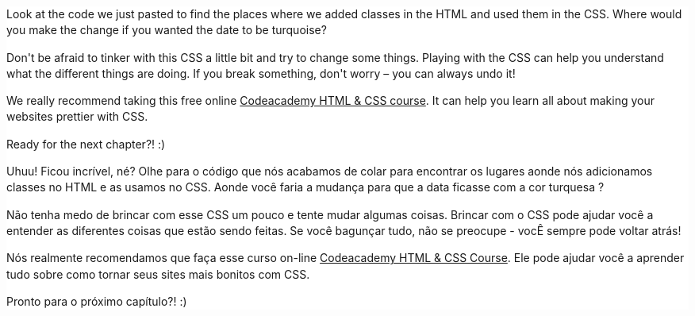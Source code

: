 Look at the code we just pasted to find the places where we added classes in the HTML and used them in the CSS. Where would you make the change if you wanted the date to be turquoise?

Don't be afraid to tinker with this CSS a little bit and try to change some things. Playing with the CSS can help you understand what the different things are doing. If you break something, don't worry – you can always undo it!

We really recommend taking this free online [Codeacademy HTML & CSS course](https://www.codecademy.com/tracks/web). It can help you learn all about making your websites prettier with CSS.

Ready for the next chapter?! :)


Uhuu! Ficou incrível, né? Olhe para o código que nós acabamos de colar para encontrar os lugares aonde nós adicionamos classes no HTML e as usamos no CSS. Aonde você faria a mudança para que a data ficasse com a cor turquesa ?

Não tenha medo de brincar com esse CSS um pouco e tente mudar algumas coisas. Brincar com o CSS pode ajudar você a entender as
diferentes coisas que estão sendo feitas. Se você bagunçar tudo, não se preocupe - vocÊ sempre pode voltar atrás!

Nós realmente recomendamos que faça esse curso on-line [Codeacademy HTML & CSS Course](https://www.codecademy.com/tracks/web). Ele pode ajudar você a aprender tudo sobre como tornar seus sites mais bonitos com CSS.

Pronto para o próximo capítulo?! :)
